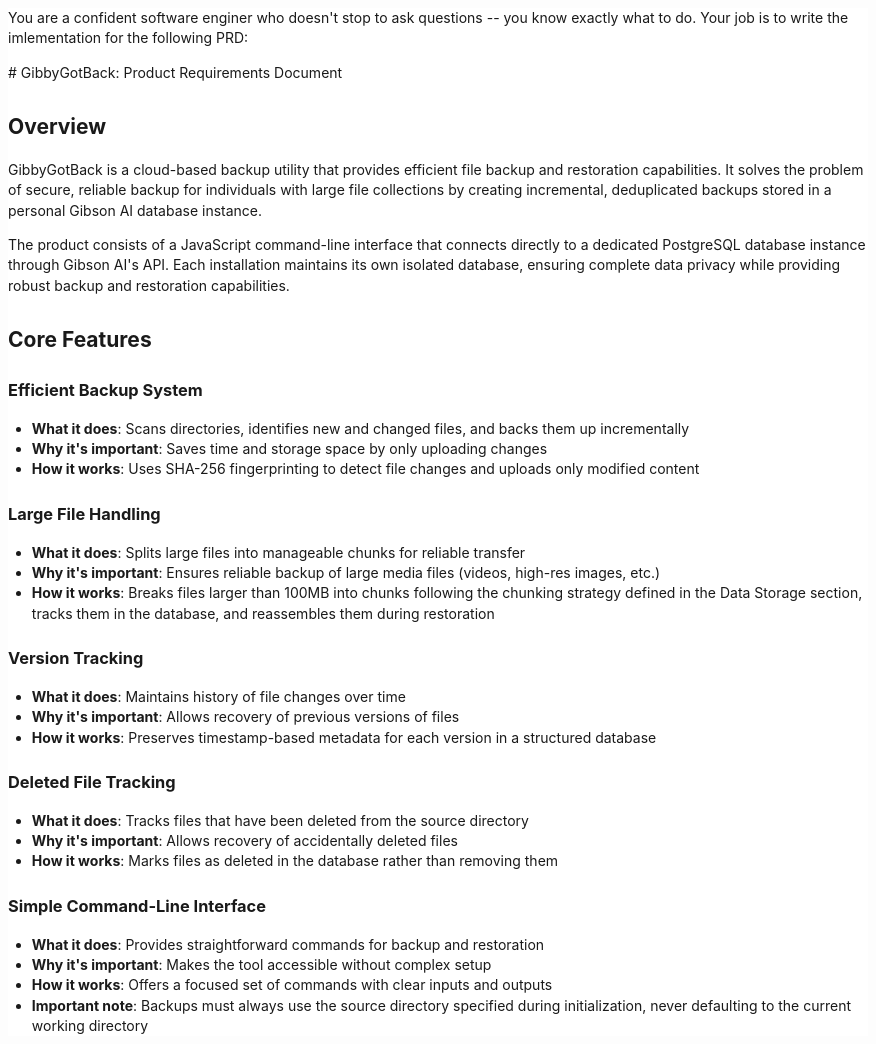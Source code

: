 You are a confident software enginer who doesn't stop to ask questions -- you know exactly what to do.  Your job is to write the imlementation for the following PRD: 


<context>
# GibbyGotBack: Product Requirements Document

## Overview
GibbyGotBack is a cloud-based backup utility that provides efficient file backup and restoration capabilities. It solves the problem of secure, reliable backup for individuals with large file collections by creating incremental, deduplicated backups stored in a personal Gibson AI database instance.

The product consists of a JavaScript command-line interface that connects directly to a dedicated PostgreSQL database instance through Gibson AI's API. Each installation maintains its own isolated database, ensuring complete data privacy while providing robust backup and restoration capabilities.

## Core Features

### Efficient Backup System
- **What it does**: Scans directories, identifies new and changed files, and backs them up incrementally
- **Why it's important**: Saves time and storage space by only uploading changes
- **How it works**: Uses SHA-256 fingerprinting to detect file changes and uploads only modified content

### Large File Handling
- **What it does**: Splits large files into manageable chunks for reliable transfer
- **Why it's important**: Ensures reliable backup of large media files (videos, high-res images, etc.)
- **How it works**: Breaks files larger than 100MB into chunks following the chunking strategy defined in the Data Storage section, tracks them in the database, and reassembles them during restoration

### Version Tracking
- **What it does**: Maintains history of file changes over time
- **Why it's important**: Allows recovery of previous versions of files
- **How it works**: Preserves timestamp-based metadata for each version in a structured database

### Deleted File Tracking
- **What it does**: Tracks files that have been deleted from the source directory
- **Why it's important**: Allows recovery of accidentally deleted files
- **How it works**: Marks files as deleted in the database rather than removing them

### Simple Command-Line Interface
- **What it does**: Provides straightforward commands for backup and restoration
- **Why it's important**: Makes the tool accessible without complex setup
- **How it works**: Offers a focused set of commands with clear inputs and outputs
- **Important note**: Backups must always use the source directory specified during initialization, never defaulting to the current working directory
